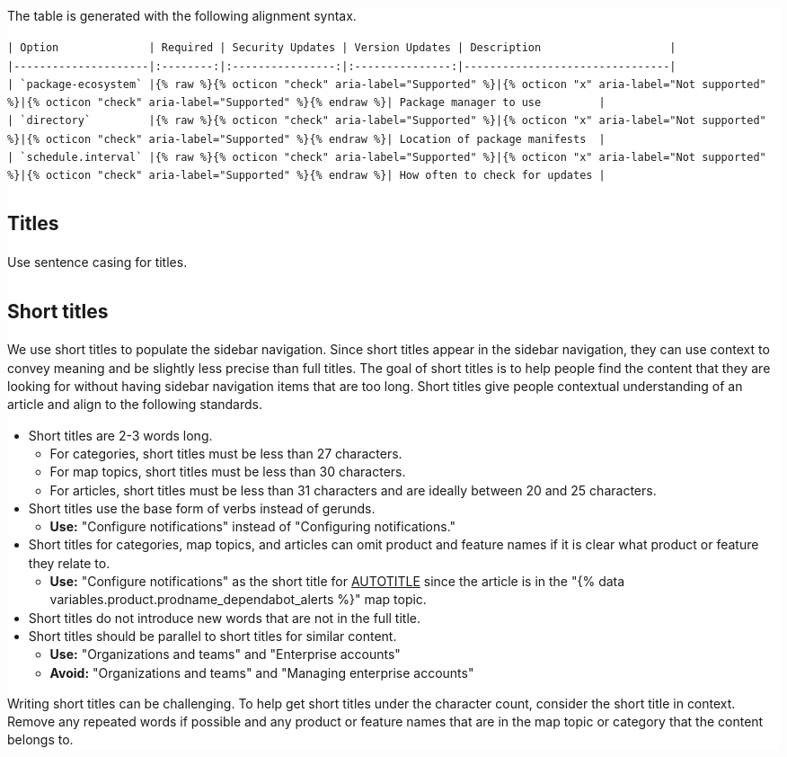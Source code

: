 </tbody>
</table>

The table is generated with the following alignment syntax.

```text
| Option              | Required | Security Updates | Version Updates | Description                    |
|---------------------|:--------:|:----------------:|:---------------:|--------------------------------|
| `package-ecosystem` |{% raw %}{% octicon "check" aria-label="Supported" %}|{% octicon "x" aria-label="Not supported" %}|{% octicon "check" aria-label="Supported" %}{% endraw %}| Package manager to use         |
| `directory`         |{% raw %}{% octicon "check" aria-label="Supported" %}|{% octicon "x" aria-label="Not supported" %}|{% octicon "check" aria-label="Supported" %}{% endraw %}| Location of package manifests  |
| `schedule.interval` |{% raw %}{% octicon "check" aria-label="Supported" %}|{% octicon "x" aria-label="Not supported" %}|{% octicon "check" aria-label="Supported" %}{% endraw %}| How often to check for updates |
```

## Titles

Use sentence casing for titles.

## Short titles

We use short titles to populate the sidebar navigation. Since short titles appear in the sidebar navigation, they can use context to convey meaning and be slightly less precise than full titles. The goal of short titles is to help people find the content that they are looking for without having sidebar navigation items that are too long. Short titles give people contextual understanding of an article and align to the following standards.

* Short titles are 2-3 words long.
  * For categories, short titles must be less than 27 characters.
  * For map topics, short titles must be less than 30 characters.
  * For articles, short titles must be less than 31 characters and are ideally between 20 and 25 characters.
* Short titles use the base form of verbs instead of gerunds.
  * **Use:** "Configure notifications" instead of "Configuring notifications."
* Short titles for categories, map topics, and articles can omit product and feature names if it is clear what product or feature they relate to.
  * **Use:** "Configure notifications" as the short title for [AUTOTITLE](/code-security/dependabot/dependabot-alerts/configuring-notifications-for-dependabot-alerts) since the article is in the "{% data variables.product.prodname_dependabot_alerts %}" map topic.
* Short titles do not introduce new words that are not in the full title.
* Short titles should be parallel to short titles for similar content.
  * **Use:** "Organizations and teams" and "Enterprise accounts"
  * **Avoid:** "Organizations and teams" and "Managing enterprise accounts"

Writing short titles can be challenging. To help get short titles under the character count, consider the short title in context. Remove any repeated words if possible and any product or feature names that are in the map topic or category that the content belongs to.
